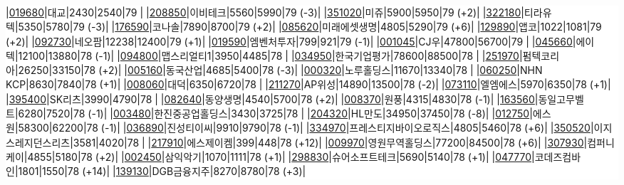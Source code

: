 |[019680](https://finance.daum.net/quotes/A019680)|대교|2430|2540|79 |
|[208850](https://finance.daum.net/quotes/A208850)|이비테크|5560|5990|79 (-3)|
|[351020](https://finance.daum.net/quotes/A351020)|미쥬|5900|5950|79 (+2)|
|[322180](https://finance.daum.net/quotes/A322180)|티라유텍|5350|5780|79 (-3)|
|[176590](https://finance.daum.net/quotes/A176590)|코나솔|7890|8700|79 (+2)|
|[085620](https://finance.daum.net/quotes/A085620)|미래에셋생명|4805|5290|79 (+6)|
|[129890](https://finance.daum.net/quotes/A129890)|앱코|1022|1081|79 (+2)|
|[092730](https://finance.daum.net/quotes/A092730)|네오팜|12238|12400|79 (+1)|
|[019590](https://finance.daum.net/quotes/A019590)|엠벤처투자|799|921|79 (-1)|
|[001045](https://finance.daum.net/quotes/A001045)|CJ우|47800|56700|79 |
|[045660](https://finance.daum.net/quotes/A045660)|에이텍|12100|13880|78 (-1)|
|[094800](https://finance.daum.net/quotes/A094800)|맵스리얼티1|3950|4485|78 |
|[034950](https://finance.daum.net/quotes/A034950)|한국기업평가|78600|88500|78 |
|[251970](https://finance.daum.net/quotes/A251970)|펌텍코리아|26250|33150|78 (+2)|
|[005160](https://finance.daum.net/quotes/A005160)|동국산업|4685|5400|78 (-3)|
|[000320](https://finance.daum.net/quotes/A000320)|노루홀딩스|11670|13340|78 |
|[060250](https://finance.daum.net/quotes/A060250)|NHN KCP|8630|7840|78 (+1)|
|[008060](https://finance.daum.net/quotes/A008060)|대덕|6350|6720|78 |
|[211270](https://finance.daum.net/quotes/A211270)|AP위성|14890|13500|78 (-2)|
|[073110](https://finance.daum.net/quotes/A073110)|엘엠에스|5970|6350|78 (+1)|
|[395400](https://finance.daum.net/quotes/A395400)|SK리츠|3990|4790|78 |
|[082640](https://finance.daum.net/quotes/A082640)|동양생명|4540|5700|78 (+2)|
|[008370](https://finance.daum.net/quotes/A008370)|원풍|4315|4830|78 (-1)|
|[163560](https://finance.daum.net/quotes/A163560)|동일고무벨트|6280|7520|78 (-1)|
|[003480](https://finance.daum.net/quotes/A003480)|한진중공업홀딩스|3430|3725|78 |
|[204320](https://finance.daum.net/quotes/A204320)|HL만도|34950|37450|78 (-8)|
|[012750](https://finance.daum.net/quotes/A012750)|에스원|58300|62200|78 (-1)|
|[036890](https://finance.daum.net/quotes/A036890)|진성티이씨|9910|9790|78 (-1)|
|[334970](https://finance.daum.net/quotes/A334970)|프레스티지바이오로직스|4805|5460|78 (+6)|
|[350520](https://finance.daum.net/quotes/A350520)|이지스레지던스리츠|3581|4020|78 |
|[217910](https://finance.daum.net/quotes/A217910)|에스제이켐|399|448|78 (+12)|
|[009970](https://finance.daum.net/quotes/A009970)|영원무역홀딩스|77200|84500|78 (+6)|
|[307930](https://finance.daum.net/quotes/A307930)|컴퍼니케이|4855|5180|78 (+2)|
|[002450](https://finance.daum.net/quotes/A002450)|삼익악기|1070|1111|78 (+1)|
|[298830](https://finance.daum.net/quotes/A298830)|슈어소프트테크|5690|5140|78 (+1)|
|[047770](https://finance.daum.net/quotes/A047770)|코데즈컴바인|1801|1550|78 (+14)|
|[139130](https://finance.daum.net/quotes/A139130)|DGB금융지주|8270|8780|78 (+3)|
